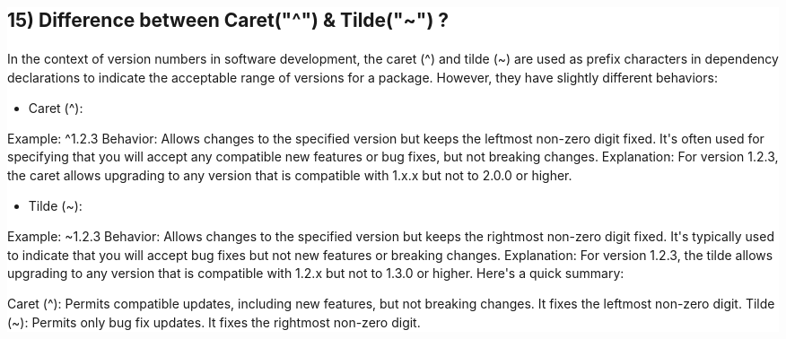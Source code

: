 ## 15) Difference between Caret("^") & Tilde("~") ?

In the context of version numbers in software development, the caret (^) and tilde (~) are used as prefix characters in dependency declarations to indicate the acceptable range of versions for a package. However, they have slightly different behaviors:

- Caret (^):

Example: ^1.2.3
Behavior: Allows changes to the specified version but keeps the leftmost non-zero digit fixed. It's often used for specifying that you will accept any compatible new features or bug fixes, but not breaking changes.
Explanation: For version 1.2.3, the caret allows upgrading to any version that is compatible with 1.x.x but not to 2.0.0 or higher.
- Tilde (~):

Example: ~1.2.3
Behavior: Allows changes to the specified version but keeps the rightmost non-zero digit fixed. It's typically used to indicate that you will accept bug fixes but not new features or breaking changes.
Explanation: For version 1.2.3, the tilde allows upgrading to any version that is compatible with 1.2.x but not to 1.3.0 or higher.
Here's a quick summary:

Caret (^): Permits compatible updates, including new features, but not breaking changes. It fixes the leftmost non-zero digit.
Tilde (~): Permits only bug fix updates. It fixes the rightmost non-zero digit.
